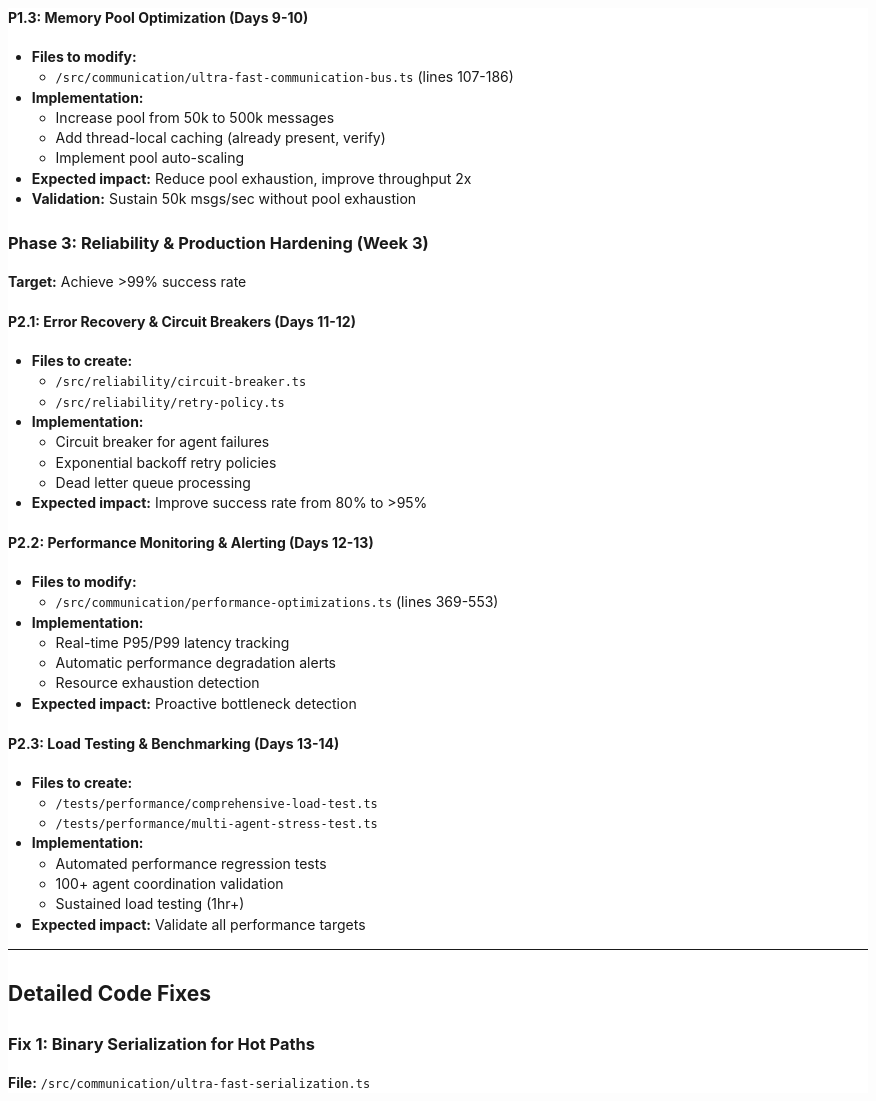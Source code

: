 #### P1.3: Memory Pool Optimization (Days 9-10)
- **Files to modify:**
  - `/src/communication/ultra-fast-communication-bus.ts` (lines 107-186)
- **Implementation:**
  - Increase pool from 50k to 500k messages
  - Add thread-local caching (already present, verify)
  - Implement pool auto-scaling
- **Expected impact:** Reduce pool exhaustion, improve throughput 2x
- **Validation:** Sustain 50k msgs/sec without pool exhaustion

### Phase 3: Reliability & Production Hardening (Week 3)

**Target:** Achieve >99% success rate

#### P2.1: Error Recovery & Circuit Breakers (Days 11-12)
- **Files to create:**
  - `/src/reliability/circuit-breaker.ts`
  - `/src/reliability/retry-policy.ts`
- **Implementation:**
  - Circuit breaker for agent failures
  - Exponential backoff retry policies
  - Dead letter queue processing
- **Expected impact:** Improve success rate from 80% to >95%

#### P2.2: Performance Monitoring & Alerting (Days 12-13)
- **Files to modify:**
  - `/src/communication/performance-optimizations.ts` (lines 369-553)
- **Implementation:**
  - Real-time P95/P99 latency tracking
  - Automatic performance degradation alerts
  - Resource exhaustion detection
- **Expected impact:** Proactive bottleneck detection

#### P2.3: Load Testing & Benchmarking (Days 13-14)
- **Files to create:**
  - `/tests/performance/comprehensive-load-test.ts`
  - `/tests/performance/multi-agent-stress-test.ts`
- **Implementation:**
  - Automated performance regression tests
  - 100+ agent coordination validation
  - Sustained load testing (1hr+)
- **Expected impact:** Validate all performance targets

---

## Detailed Code Fixes

### Fix 1: Binary Serialization for Hot Paths

**File:** `/src/communication/ultra-fast-serialization.ts`
